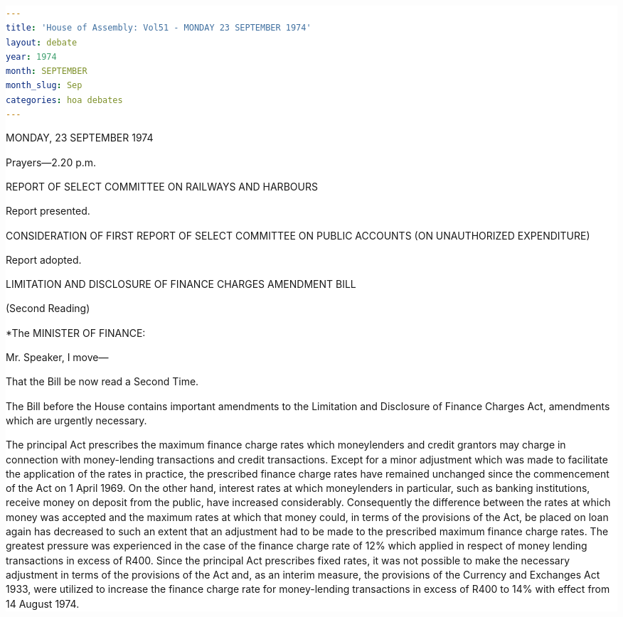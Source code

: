 ```yaml
---
title: 'House of Assembly: Vol51 - MONDAY 23 SEPTEMBER 1974'
layout: debate
year: 1974
month: SEPTEMBER
month_slug: Sep
categories: hoa debates
---
```


<debateSection name="#opening">

<heading>MONDAY, 23 SEPTEMBER 1974</heading>

<prayers>

<narrative>Prayers&#x2014;<recordedTime time="1974-09-23T14:20:00">2.20 p.m.</recordedTime></narrative>

</prayers>

<debateSection name="#report_of_select_committee_on_railways_and_harbours">

<heading>REPORT OF SELECT COMMITTEE ON RAILWAYS AND HARBOURS</heading>

<p><span class="col_3525-3526" refersTo="page_0553"/>Report presented.</p>

</debateSection>

<debateSection name="#consideration_of_first_report_of_select_committee_on_public_accounts_on_unauthorized_expenditure">

<heading>CONSIDERATION OF FIRST REPORT OF SELECT COMMITTEE ON PUBLIC ACCOUNTS (ON UNAUTHORIZED EXPENDITURE)</heading>

<p>Report adopted.</p>

</debateSection>

<debateSection name="#limitation_and_disclosure_of_finance_charges_amendment_bill">

<heading>LIMITATION AND DISCLOSURE OF FINANCE CHARGES AMENDMENT BILL</heading>

<summary>(Second Reading)</summary>

<speech by="#minister_of_finance">

<from>*The <person refersTo="hansard_za">MINISTER OF FINANCE</person>:</from>

<p>Mr. Speaker, I move&#x2014;</p>

<block name="quote">That the Bill be now read a Second Time.</block>

<p>The Bill before the House contains important amendments to the Limitation and Disclosure of Finance Charges Act, amendments which are urgently necessary.</p>

<p>The principal Act prescribes the maximum finance charge rates which moneylenders and credit grantors may charge in connection with money-lending transactions and credit transactions. Except for a minor adjustment which was made to facilitate the application of the rates in practice, the prescribed finance charge rates have remained unchanged since the commencement of the Act on 1 April 1969. On the other hand, interest rates at which moneylenders in particular, such as banking institutions, receive money on deposit from the public, have increased considerably. Consequently the difference between the rates at which money was accepted and the maximum rates at which that money could, in terms of the provisions of the Act, be placed on loan again has decreased to such an extent that an adjustment had to be made to the prescribed maximum finance charge rates. The greatest pressure was experienced in the case of the finance charge rate of 12% which applied in respect of money lending transactions in excess of R400. Since the principal Act prescribes fixed rates, it was not possible to make the necessary adjustment in terms of the provisions of the Act and, as an interim measure, the provisions of the Currency and Exchanges Act 1933, were utilized to increase the finance charge rate for money-lending transactions in excess of R400 to 14% with effect from 14 August 1974.</p>
